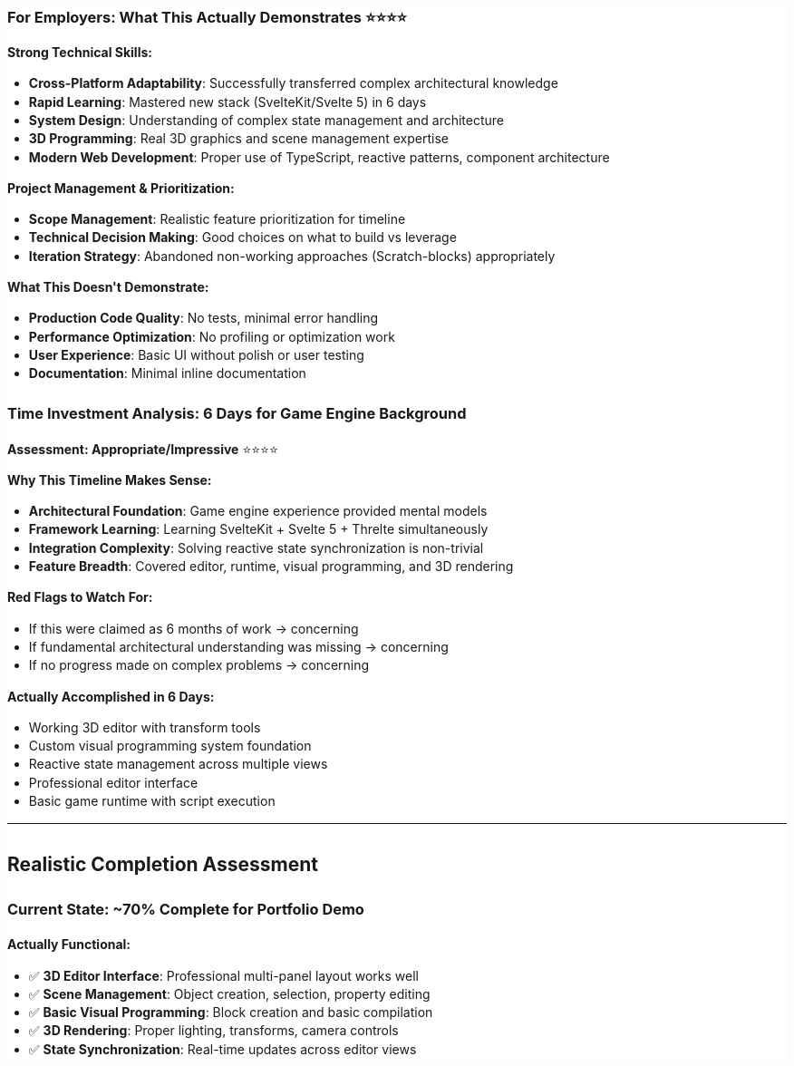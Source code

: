 ### For Employers: What This Actually Demonstrates ⭐⭐⭐⭐

**Strong Technical Skills:**
- **Cross-Platform Adaptability**: Successfully transferred complex architectural knowledge
- **Rapid Learning**: Mastered new stack (SvelteKit/Svelte 5) in 6 days
- **System Design**: Understanding of complex state management and architecture
- **3D Programming**: Real 3D graphics and scene management expertise
- **Modern Web Development**: Proper use of TypeScript, reactive patterns, component architecture

**Project Management & Prioritization:**
- **Scope Management**: Realistic feature prioritization for timeline
- **Technical Decision Making**: Good choices on what to build vs leverage
- **Iteration Strategy**: Abandoned non-working approaches (Scratch-blocks) appropriately

**What This Doesn't Demonstrate:**
- **Production Code Quality**: No tests, minimal error handling
- **Performance Optimization**: No profiling or optimization work
- **User Experience**: Basic UI without polish or user testing
- **Documentation**: Minimal inline documentation

### Time Investment Analysis: 6 Days for Game Engine Background

**Assessment: Appropriate/Impressive** ⭐⭐⭐⭐

**Why This Timeline Makes Sense:**
- **Architectural Foundation**: Game engine experience provided mental models
- **Framework Learning**: Learning SvelteKit + Svelte 5 + Threlte simultaneously
- **Integration Complexity**: Solving reactive state synchronization is non-trivial
- **Feature Breadth**: Covered editor, runtime, visual programming, and 3D rendering

**Red Flags to Watch For:**
- If this were claimed as 6 months of work → concerning
- If fundamental architectural understanding was missing → concerning  
- If no progress made on complex problems → concerning

**Actually Accomplished in 6 Days:**
- Working 3D editor with transform tools
- Custom visual programming system foundation
- Reactive state management across multiple views
- Professional editor interface
- Basic game runtime with script execution

---

## Realistic Completion Assessment

### Current State: ~70% Complete for Portfolio Demo

**Actually Functional:**
- ✅ **3D Editor Interface**: Professional multi-panel layout works well
- ✅ **Scene Management**: Object creation, selection, property editing  
- ✅ **Basic Visual Programming**: Block creation and basic compilation
- ✅ **3D Rendering**: Proper lighting, transforms, camera controls
- ✅ **State Synchronization**: Real-time updates across editor views
